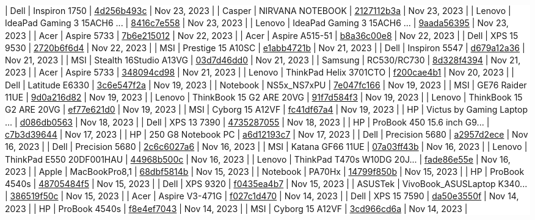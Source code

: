 | Dell          | Inspiron 1750               | [4d256b493c](https://linux-hardware.org/?probe=4d256b493c) | Nov 23, 2023 |
| Casper        | NIRVANA NOTEBOOK            | [2127112b3a](https://linux-hardware.org/?probe=2127112b3a) | Nov 23, 2023 |
| Lenovo        | IdeaPad Gaming 3 15ACH6 ... | [8416c7e558](https://linux-hardware.org/?probe=8416c7e558) | Nov 23, 2023 |
| Lenovo        | IdeaPad Gaming 3 15ACH6 ... | [9aada56395](https://linux-hardware.org/?probe=9aada56395) | Nov 23, 2023 |
| Acer          | Aspire 5733                 | [7b6e215012](https://linux-hardware.org/?probe=7b6e215012) | Nov 22, 2023 |
| Acer          | Aspire A515-51              | [b8a36c00e8](https://linux-hardware.org/?probe=b8a36c00e8) | Nov 22, 2023 |
| Dell          | XPS 15 9530                 | [2720b6f6d4](https://linux-hardware.org/?probe=2720b6f6d4) | Nov 22, 2023 |
| MSI           | Prestige 15 A10SC           | [e1abb4721b](https://linux-hardware.org/?probe=e1abb4721b) | Nov 21, 2023 |
| Dell          | Inspiron 5547               | [d679a12a36](https://linux-hardware.org/?probe=d679a12a36) | Nov 21, 2023 |
| MSI           | Stealth 16Studio A13VG      | [03d7d46dd0](https://linux-hardware.org/?probe=03d7d46dd0) | Nov 21, 2023 |
| Samsung       | RC530/RC730                 | [8d328f4394](https://linux-hardware.org/?probe=8d328f4394) | Nov 21, 2023 |
| Acer          | Aspire 5733                 | [348094cd98](https://linux-hardware.org/?probe=348094cd98) | Nov 21, 2023 |
| Lenovo        | ThinkPad Helix 3701CTO      | [f200cae4b1](https://linux-hardware.org/?probe=f200cae4b1) | Nov 20, 2023 |
| Dell          | Latitude E6330              | [3c6e547f2a](https://linux-hardware.org/?probe=3c6e547f2a) | Nov 19, 2023 |
| Notebook      | NS5x_NS7xPU                 | [7e047fc166](https://linux-hardware.org/?probe=7e047fc166) | Nov 19, 2023 |
| MSI           | GE76 Raider 11UE            | [9d0a216d82](https://linux-hardware.org/?probe=9d0a216d82) | Nov 19, 2023 |
| Lenovo        | ThinkBook 15 G2 ARE 20VG    | [91f7d584f3](https://linux-hardware.org/?probe=91f7d584f3) | Nov 19, 2023 |
| Lenovo        | ThinkBook 15 G2 ARE 20VG    | [ef77e621d0](https://linux-hardware.org/?probe=ef77e621d0) | Nov 19, 2023 |
| MSI           | Cyborg 15 A12VF             | [fc41df67a4](https://linux-hardware.org/?probe=fc41df67a4) | Nov 19, 2023 |
| HP            | Victus by Gaming Laptop ... | [d086db0563](https://linux-hardware.org/?probe=d086db0563) | Nov 18, 2023 |
| Dell          | XPS 13 7390                 | [4735287055](https://linux-hardware.org/?probe=4735287055) | Nov 18, 2023 |
| HP            | ProBook 450 15.6 inch G9... | [c7b3d39644](https://linux-hardware.org/?probe=c7b3d39644) | Nov 17, 2023 |
| HP            | 250 G8 Notebook PC          | [a6d12193c7](https://linux-hardware.org/?probe=a6d12193c7) | Nov 17, 2023 |
| Dell          | Precision 5680              | [a2957d2ece](https://linux-hardware.org/?probe=a2957d2ece) | Nov 16, 2023 |
| Dell          | Precision 5680              | [2c6c6027a6](https://linux-hardware.org/?probe=2c6c6027a6) | Nov 16, 2023 |
| MSI           | Katana GF66 11UE            | [07a03ff43b](https://linux-hardware.org/?probe=07a03ff43b) | Nov 16, 2023 |
| Lenovo        | ThinkPad E550 20DF001HAU    | [44968b500c](https://linux-hardware.org/?probe=44968b500c) | Nov 16, 2023 |
| Lenovo        | ThinkPad T470s W10DG 20J... | [fade86e55e](https://linux-hardware.org/?probe=fade86e55e) | Nov 16, 2023 |
| Apple         | MacBookPro8,1               | [68dbf5814b](https://linux-hardware.org/?probe=68dbf5814b) | Nov 15, 2023 |
| Notebook      | PA70Hx                      | [14799f850b](https://linux-hardware.org/?probe=14799f850b) | Nov 15, 2023 |
| HP            | ProBook 4540s               | [48705484f5](https://linux-hardware.org/?probe=48705484f5) | Nov 15, 2023 |
| Dell          | XPS 9320                    | [f0435ea4b7](https://linux-hardware.org/?probe=f0435ea4b7) | Nov 15, 2023 |
| ASUSTek       | VivoBook_ASUSLaptop K340... | [386519f50c](https://linux-hardware.org/?probe=386519f50c) | Nov 15, 2023 |
| Acer          | Aspire V3-471G              | [f027c1d470](https://linux-hardware.org/?probe=f027c1d470) | Nov 14, 2023 |
| Dell          | XPS 15 7590                 | [da50e3550f](https://linux-hardware.org/?probe=da50e3550f) | Nov 14, 2023 |
| HP            | ProBook 4540s               | [f8e4ef7043](https://linux-hardware.org/?probe=f8e4ef7043) | Nov 14, 2023 |
| MSI           | Cyborg 15 A12VF             | [3cd966cd6a](https://linux-hardware.org/?probe=3cd966cd6a) | Nov 14, 2023 |